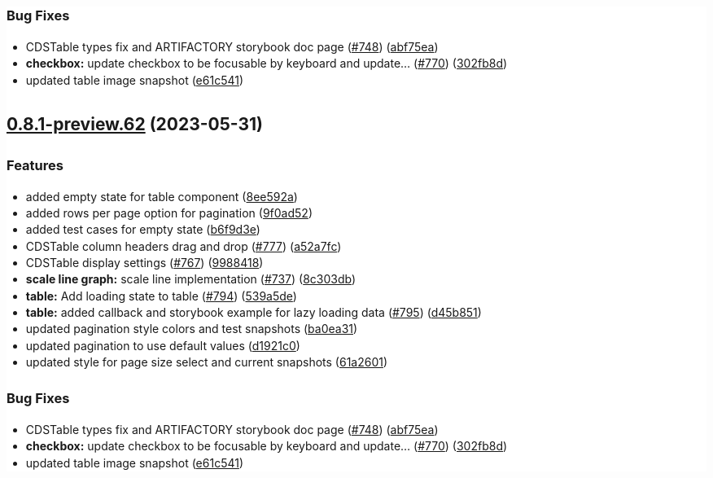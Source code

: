
### Bug Fixes

* CDSTable types fix and ARTIFACTORY storybook doc page ([#748](https://github.com/ciscodesignsystems/magnetic-common-design-system/issues/748)) ([abf75ea](https://github.com/ciscodesignsystems/magnetic-common-design-system/commit/abf75ea8012c7fbc4b533eb2462ef0c42386e39b))
* **checkbox:** update checkbox to be focusable by keyboard and update… ([#770](https://github.com/ciscodesignsystems/magnetic-common-design-system/issues/770)) ([302fb8d](https://github.com/ciscodesignsystems/magnetic-common-design-system/commit/302fb8dd39355d6c78a5d9c92911a567e7e6ebd2))
* updated table image snapshot ([e61c541](https://github.com/ciscodesignsystems/magnetic-common-design-system/commit/e61c5414dd365d93677eb154657d491aa78d6182))



## [0.8.1-preview.62](https://github.com/ciscodesignsystems/magnetic-common-design-system/compare/v0.8.0...v0.8.1-preview.62) (2023-05-31)


### Features

* added empty state for table component ([8ee592a](https://github.com/ciscodesignsystems/magnetic-common-design-system/commit/8ee592a7db17e4d4e7b5dec34837dac65a697b60))
* added rows per page option for pagination ([9f0ad52](https://github.com/ciscodesignsystems/magnetic-common-design-system/commit/9f0ad52e4addc55ca8dd42ee379b9dc38b2f7e78))
* added test cases for empty state ([b6f9d3e](https://github.com/ciscodesignsystems/magnetic-common-design-system/commit/b6f9d3e9580a5d0283118f7cb13f5b0af1496de6))
* CDSTable column headers drag and drop ([#777](https://github.com/ciscodesignsystems/magnetic-common-design-system/issues/777)) ([a52a7fc](https://github.com/ciscodesignsystems/magnetic-common-design-system/commit/a52a7fc7a7c41ea21a44bc2f0c77bf5d8f9ee756))
* CDSTable display settings ([#767](https://github.com/ciscodesignsystems/magnetic-common-design-system/issues/767)) ([9988418](https://github.com/ciscodesignsystems/magnetic-common-design-system/commit/9988418a7502509c2caa34e460411abe0c28bd00))
* **scale line graph:** scale line implementation ([#737](https://github.com/ciscodesignsystems/magnetic-common-design-system/issues/737)) ([8c303db](https://github.com/ciscodesignsystems/magnetic-common-design-system/commit/8c303dbe77ac471ae627ef2f184d1608ae6ce136))
* **table:** Add loading state to table ([#794](https://github.com/ciscodesignsystems/magnetic-common-design-system/issues/794)) ([539a5de](https://github.com/ciscodesignsystems/magnetic-common-design-system/commit/539a5de440323a7a2c7e5917da8091589ddd1706))
* **table:** added callback and storybook example for lazy loading data ([#795](https://github.com/ciscodesignsystems/magnetic-common-design-system/issues/795)) ([d45b851](https://github.com/ciscodesignsystems/magnetic-common-design-system/commit/d45b851a919faa2ba8a4e57b95349b66e2d758e7))
* updated pagination style colors and test snapshots ([ba0ea31](https://github.com/ciscodesignsystems/magnetic-common-design-system/commit/ba0ea31ef6508a67bda609f6a6fc598545242ddb))
* updated pagination to use default values ([d1921c0](https://github.com/ciscodesignsystems/magnetic-common-design-system/commit/d1921c0b805ed5c4a821423b64f2f5c997947bb6))
* updated style for page size select and current snapshots ([61a2601](https://github.com/ciscodesignsystems/magnetic-common-design-system/commit/61a26012b068edb8249fdf69a05c4f4b0c1fe5e0))


### Bug Fixes

* CDSTable types fix and ARTIFACTORY storybook doc page ([#748](https://github.com/ciscodesignsystems/magnetic-common-design-system/issues/748)) ([abf75ea](https://github.com/ciscodesignsystems/magnetic-common-design-system/commit/abf75ea8012c7fbc4b533eb2462ef0c42386e39b))
* **checkbox:** update checkbox to be focusable by keyboard and update… ([#770](https://github.com/ciscodesignsystems/magnetic-common-design-system/issues/770)) ([302fb8d](https://github.com/ciscodesignsystems/magnetic-common-design-system/commit/302fb8dd39355d6c78a5d9c92911a567e7e6ebd2))
* updated table image snapshot ([e61c541](https://github.com/ciscodesignsystems/magnetic-common-design-system/commit/e61c5414dd365d93677eb154657d491aa78d6182))
